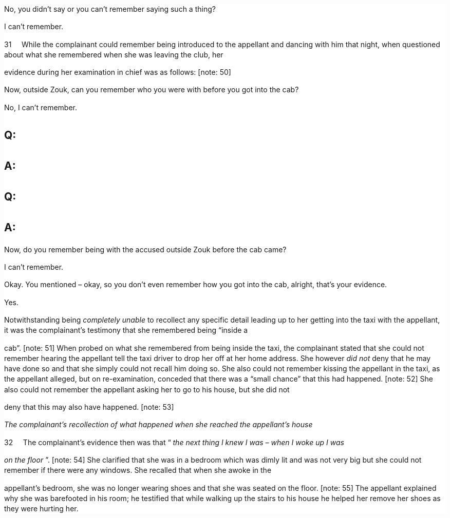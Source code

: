  No, you didn’t say or you can’t remember saying such a thing? 

 I can’t remember. 

31     While the complainant could remember being introduced to the appellant and dancing with him that night, when questioned about what she remembered when she was leaving the club, her 

evidence during her examination in chief was as follows: [note: 50] 

 Now, outside Zouk, can you remember who you were with before you got into the cab? 

 No, I can’t remember. 


## Q: 

## A: 

## Q: 

## A: 

 Now, do you remember being with the accused outside Zouk before the cab came? 

 I can’t remember. 

 Okay. You mentioned – okay, so you don’t even remember how you got into the cab, alright, that’s your evidence. 

 Yes. 

Notwithstanding being _completely unable_ to recollect any specific detail leading up to her getting into the taxi with the appellant, it was the complainant’s testimony that she remembered being “inside a 

cab”. [note: 51] When probed on what she remembered from being inside the taxi, the complainant stated that she could not remember hearing the appellant tell the taxi driver to drop her off at her home address. She however _did not_ deny that he may have done so and that she simply could not recall him doing so. She also could not remember kissing the appellant in the taxi, as the appellant alleged, but on re-examination, conceded that there was a “small chance” that this had happened. [note: 52] She also could not remember the appellant asking her to go to his house, but she did not 

deny that this may also have happened. [note: 53] 

_The complainant’s recollection of what happened when she reached the appellant’s house_ 

32     The complainant’s evidence then was that “ _the next thing I knew I was – when I woke up I was_ 

_on the floor_ ”. [note: 54] She clarified that she was in a bedroom which was dimly lit and was not very big but she could not remember if there were any windows. She recalled that when she awoke in the 

appellant’s bedroom, she was no longer wearing shoes and that she was seated on the floor. [note: 55] The appellant explained why she was barefooted in his room; he testified that while walking up the stairs to his house he helped her remove her shoes as they were hurting her. 
